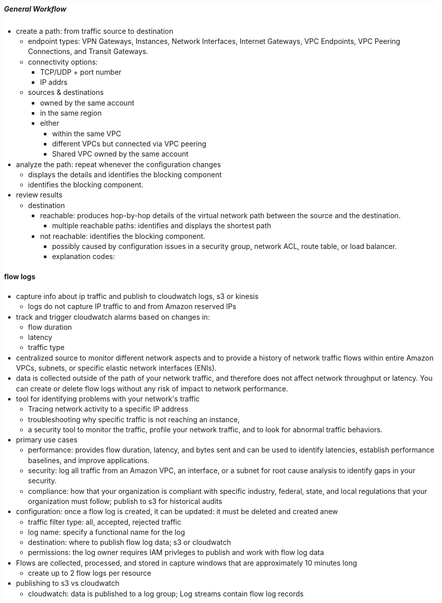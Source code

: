 ##### General Workflow

- create a path: from traffic source to destination
  - endpoint types: VPN Gateways, Instances, Network Interfaces, Internet Gateways, VPC Endpoints, VPC Peering Connections, and Transit Gateways.
  - connectivity options:
    - TCP/UDP + port number
    - IP addrs
  - sources & destinations
    - owned by the same account
    - in the same region
    - either
      - within the same VPC
      - different VPCs but connected via VPC peering
      - Shared VPC owned by the same account
- analyze the path: repeat whenever the configuration changes
  - displays the details and identifies the blocking component
  - identifies the blocking component.
- review results
  - destination
    - reachable: produces hop-by-hop details of the virtual network path between the source and the destination.
      - multiple reachable paths: identifies and displays the shortest path
    - not reachable: identifies the blocking component.
      - possibly caused by configuration issues in a security group, network ACL, route table, or load balancer.
      - explanation codes:

#### flow logs

- capture info about ip traffic and publish to cloudwatch logs, s3 or kinesis
  - logs do not capture IP traffic to and from Amazon reserved IPs
- track and trigger cloudwatch alarms based on changes in:
  - flow duration
  - latency
  - traffic type
- centralized source to monitor different network aspects and to provide a history of network traffic flows within entire Amazon VPCs, subnets, or specific elastic network interfaces (ENIs).
- data is collected outside of the path of your network traffic, and therefore does not affect network throughput or latency. You can create or delete flow logs without any risk of impact to network performance.
- tool for identifying problems with your network's traffic
  - Tracing network activity to a specific IP address
  - troubleshooting why specific traffic is not reaching an instance,
  - a security tool to monitor the traffic, profile your network traffic, and to look for abnormal traffic behaviors.
- primary use cases
  - performance: provides flow duration, latency, and bytes sent and can be used to identify latencies, establish performance baselines, and improve applications.
  - security: log all traffic from an Amazon VPC, an interface, or a subnet for root cause analysis to identify gaps in your security.
  - compliance: how that your organization is compliant with specific industry, federal, state, and local regulations that your organization must follow; publish to s3 for historical audits
- configuration: once a flow log is created, it can be updated: it must be deleted and created anew
  - traffic filter type: all, accepted, rejected traffic
  - log name: specify a functional name for the log
  - destination: where to publish flow log data; s3 or cloudwatch
  - permissions: the log owner requires IAM privleges to publish and work with flow log data
- Flows are collected, processed, and stored in capture windows that are approximately 10 minutes long
  - create up to 2 flow logs per resource
- publishing to s3 vs cloudwatch
  - cloudwatch: data is published to a log group; Log streams contain flow log records